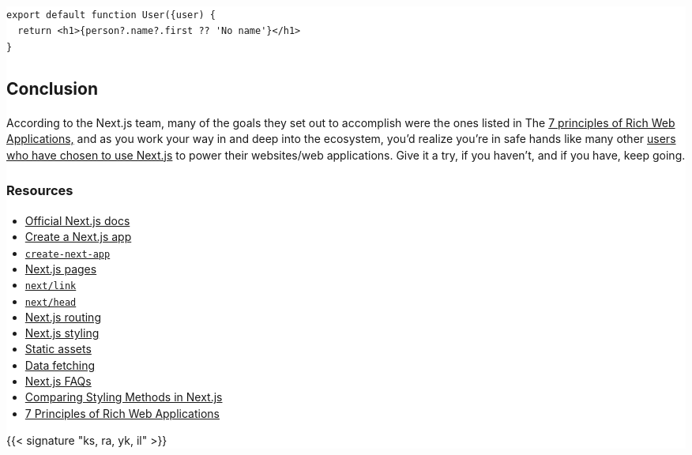 <pre><code class="language-javascript">export default function User({user) {
  return &lt;h1&gt;{person?.name?.first ?? 'No name'}&lt;/h1&gt;
}</code></pre>

## Conclusion

According to the Next.js team, many of the goals they set out to accomplish were the ones listed in The [7 principles of Rich Web Applications,](https://rauchg.com/2014/7-principles-of-rich-web-applications) and as you work your way in and deep into the ecosystem, you’d realize you’re in safe hands like many other [users who have chosen to use Next.js](https://nextjs.org/showcase) to power their websites/web applications. Give it a try, if you haven’t, and if you have, keep going.

### Resources

- [Official Next.js docs](https://nextjs.org/docs/getting-started)
- [Create a Next.js app](https://nextjs.org/docs/routing/introduction)
- [`create-next-app`](https://nextjs.org/docs/api-reference/create-next-app)
- [Next.js pages](https://nextjs.org/docs/basic-features/pages)
- [`next/link`](https://nextjs.org/docs/api-reference/next/link)
- [`next/head`](https://nextjs.org/docs/api-reference/next/head)
- [Next.js routing](https://nextjs.org/docs/routing/introduction)
- [Next.js styling](https://nextjs.org/docs/basic-features/built-in-css-support)
- [Static assets](https://nextjs.org/docs/basic-features/static-file-serving)
- [Data fetching](https://nextjs.org/docs/basic-features/data-fetching)
- [Next.js FAQs](https://nextjs.org/docs/faq)
- [Comparing Styling Methods in Next.js](https://www.smashingmagazine.com/2020/09/comparison-styling-methods-next-js/)
- [7 Principles of Rich Web Applications](https://rauchg.com/2014/7-principles-of-rich-web-applications)

{{< signature "ks, ra, yk, il" >}}
